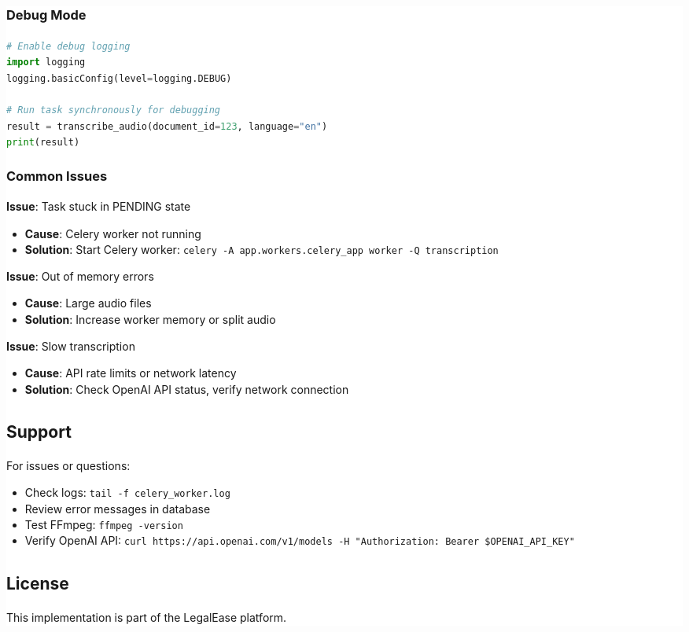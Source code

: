 ### Debug Mode

```python
# Enable debug logging
import logging
logging.basicConfig(level=logging.DEBUG)

# Run task synchronously for debugging
result = transcribe_audio(document_id=123, language="en")
print(result)
```

### Common Issues

**Issue**: Task stuck in PENDING state
- **Cause**: Celery worker not running
- **Solution**: Start Celery worker: `celery -A app.workers.celery_app worker -Q transcription`

**Issue**: Out of memory errors
- **Cause**: Large audio files
- **Solution**: Increase worker memory or split audio

**Issue**: Slow transcription
- **Cause**: API rate limits or network latency
- **Solution**: Check OpenAI API status, verify network connection

## Support

For issues or questions:
- Check logs: `tail -f celery_worker.log`
- Review error messages in database
- Test FFmpeg: `ffmpeg -version`
- Verify OpenAI API: `curl https://api.openai.com/v1/models -H "Authorization: Bearer $OPENAI_API_KEY"`

## License

This implementation is part of the LegalEase platform.

